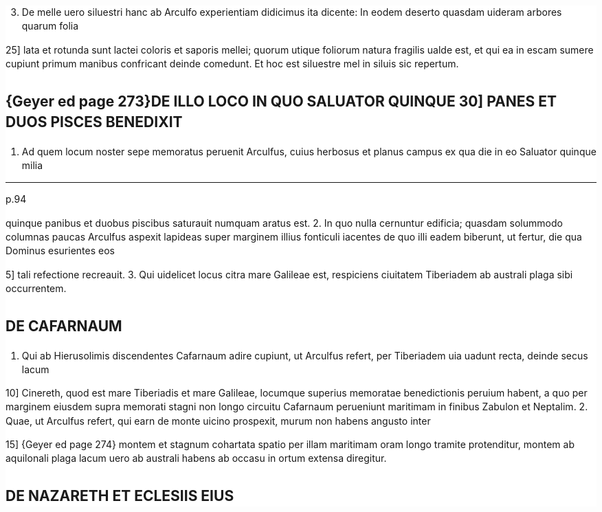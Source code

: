 
3. De melle uero siluestri hanc ab Arculfo experientiam didicimus
ita dicente: In eodem deserto quasdam uideram arbores quarum folia
  
25] 
lata et rotunda sunt lactei coloris et saporis mellei; quorum utique 
foliorum natura fragilis ualde est, et qui ea in escam sumere cupiunt
primum manibus confricant deinde comedunt. Et hoc est siluestre
mel in siluis sic repertum.


{Geyer ed page 273}DE ILLO LOCO IN QUO SALUATOR QUINQUE
30] 
PANES ET DUOS PISCES BENEDIXIT
------------------------------------------------------------------------


1. Ad quem locum noster sepe memoratus peruenit Arculfus, cuius
herbosus et planus campus ex qua die in eo Saluator quinque milia


---

p.94



quinque panibus et duobus piscibus saturauit numquam aratus est.
2. In quo nulla cernuntur edificia; quasdam solummodo columnas
paucas Arculfus aspexit lapideas super marginem illius fonticuli iacentes
de quo illi eadem biberunt, ut fertur, die qua Dominus esurientes eos
  
5] 
tali refectione recreauit. 3. Qui uidelicet locus citra mare Galileae est, 
respiciens ciuitatem Tiberiadem ab australi plaga sibi occurrentem.


DE CAFARNAUM
------------


1. Qui ab Hierusolimis discendentes Cafarnaum adire cupiunt, ut
Arculfus refert, per Tiberiadem uia uadunt recta, deinde secus lacum
  
10] 
Cinereth, quod est mare Tiberiadis et mare Galileae, locumque superius
memoratae benedictionis peruium habent, a quo per marginem eiusdem
supra memorati stagni non longo circuitu Cafarnaum perueniunt maritimam
in finibus Zabulon et Neptalim. 2. Quae, ut Arculfus refert, qui
earn de monte uicino prospexit, murum non habens angusto inter
  
15] {Geyer ed page 274}
montem et stagnum cohartata spatio per illam maritimam oram longo
tramite protenditur, montem ab aquilonali plaga lacum uero ab australi
habens ab occasu in ortum extensa diregitur.


DE NAZARETH ET ECLESIIS EIUS
----------------------------
